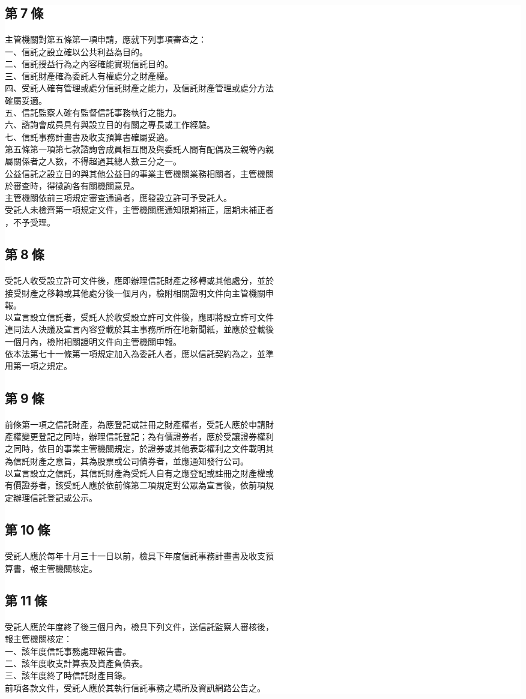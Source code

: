 第 7 條
-------
主管機關對第五條第一項申請，應就下列事項審查之：  
一、信託之設立確以公共利益為目的。  
二、信託授益行為之內容確能實現信託目的。  
三、信託財產確為委託人有權處分之財產權。  
四、受託人確有管理或處分信託財產之能力，及信託財產管理或處分方法  
    確屬妥適。  
五、信託監察人確有監督信託事務執行之能力。  
六、諮詢會成員具有與設立目的有關之專長或工作經驗。  
七、信託事務計畫書及收支預算書確屬妥適。  
第五條第一項第七款諮詢會成員相互間及與委託人間有配偶及三親等內親  
屬關係者之人數，不得超過其總人數三分之一。  
公益信託之設立目的與其他公益目的事業主管機關業務相關者，主管機關  
於審查時，得徵詢各有關機關意見。  
主管機關依前三項規定審查通過者，應發設立許可予受託人。  
受託人未檢齊第一項規定文件，主管機關應通知限期補正，屆期未補正者  
，不予受理。

第 8 條
-------
受託人收受設立許可文件後，應即辦理信託財產之移轉或其他處分，並於  
接受財產之移轉或其他處分後一個月內，檢附相關證明文件向主管機關申  
報。  
以宣言設立信託者，受託人於收受設立許可文件後，應即將設立許可文件  
連同法人決議及宣言內容登載於其主事務所所在地新聞紙，並應於登載後  
一個月內，檢附相關證明文件向主管機關申報。  
依本法第七十一條第一項規定加入為委託人者，應以信託契約為之，並準  
用第一項之規定。

第 9 條
-------
前條第一項之信託財產，為應登記或註冊之財產權者，受託人應於申請財  
產權變更登記之同時，辦理信託登記；為有價證券者，應於受讓證券權利  
之同時，依目的事業主管機關規定，於證券或其他表彰權利之文件載明其  
為信託財產之意旨，其為股票或公司債券者，並應通知發行公司。  
以宣言設立之信託，其信託財產為受託人自有之應登記或註冊之財產權或  
有價證券者，該受託人應於依前條第二項規定對公眾為宣言後，依前項規  
定辦理信託登記或公示。

第 10 條
--------
受託人應於每年十月三十一日以前，檢具下年度信託事務計畫書及收支預  
算書，報主管機關核定。

第 11 條
--------
受託人應於年度終了後三個月內，檢具下列文件，送信託監察人審核後，  
報主管機關核定：  
一、該年度信託事務處理報告書。  
二、該年度收支計算表及資產負債表。  
三、該年度終了時信託財產目錄。  
前項各款文件，受託人應於其執行信託事務之場所及資訊網路公告之。
